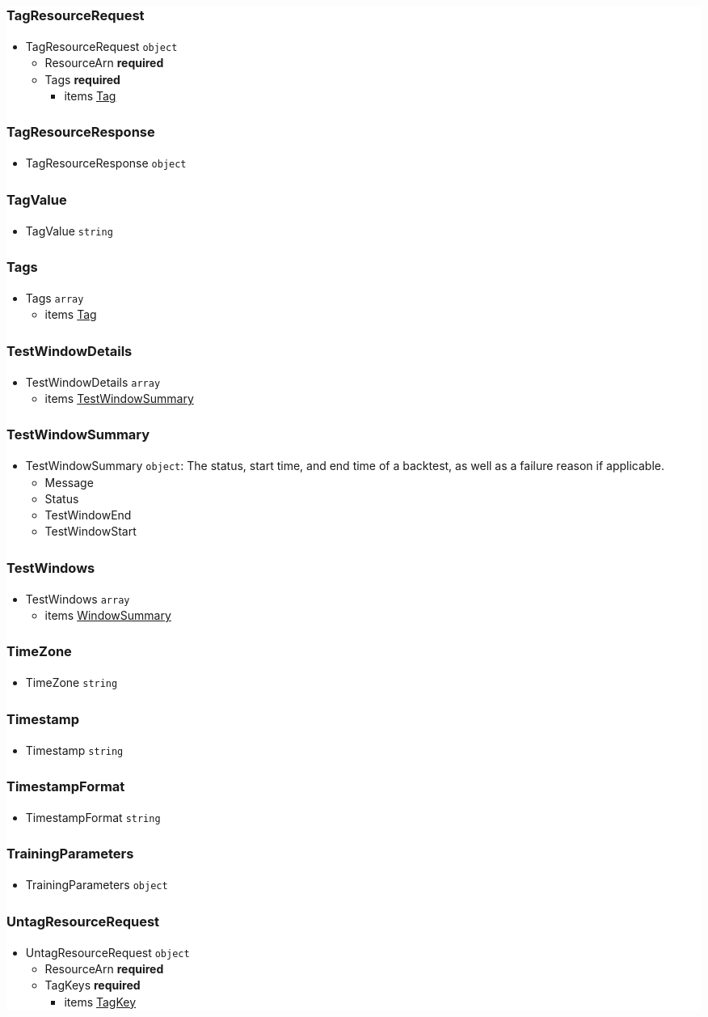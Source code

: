 ### TagResourceRequest
* TagResourceRequest `object`
  * ResourceArn **required**
  * Tags **required**
    * items [Tag](#tag)

### TagResourceResponse
* TagResourceResponse `object`

### TagValue
* TagValue `string`

### Tags
* Tags `array`
  * items [Tag](#tag)

### TestWindowDetails
* TestWindowDetails `array`
  * items [TestWindowSummary](#testwindowsummary)

### TestWindowSummary
* TestWindowSummary `object`: The status, start time, and end time of a backtest, as well as a failure reason if applicable.
  * Message
  * Status
  * TestWindowEnd
  * TestWindowStart

### TestWindows
* TestWindows `array`
  * items [WindowSummary](#windowsummary)

### TimeZone
* TimeZone `string`

### Timestamp
* Timestamp `string`

### TimestampFormat
* TimestampFormat `string`

### TrainingParameters
* TrainingParameters `object`

### UntagResourceRequest
* UntagResourceRequest `object`
  * ResourceArn **required**
  * TagKeys **required**
    * items [TagKey](#tagkey)
